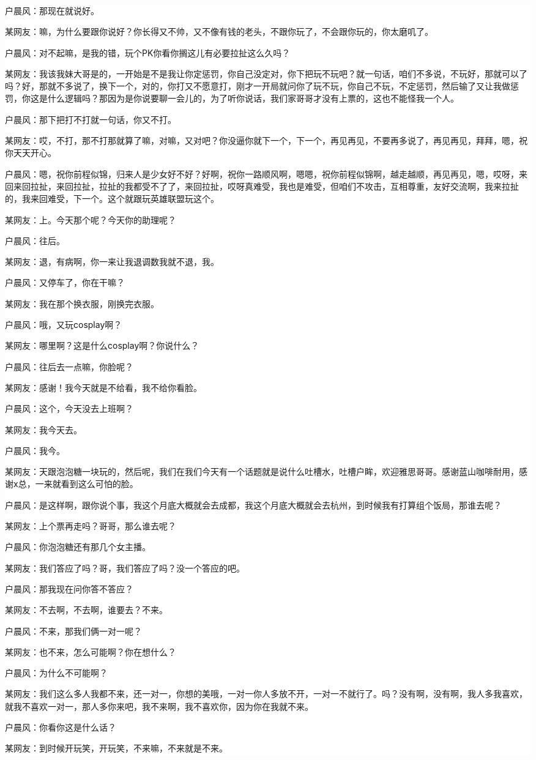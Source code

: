户晨风：那现在就说好。

某网友：嘛，为什么要跟你说好？你长得又不帅，又不像有钱的老头，不跟你玩了，不会跟你玩的，你太磨叽了。

户晨风：对不起嘛，是我的错，玩个PK你看你搁这儿有必要拉扯这么久吗？

某网友：我该我妹大哥是的，一开始是不是我让你定惩罚，你自己没定对，你下把玩不玩吧？就一句话，咱们不多说，不玩好，那就可以了吗？好，那就不多说了，换下一个，对的，你打又不愿意打，刚才一开局就问你了玩不玩，你自己不玩，不定惩罚，然后输了又让我做惩罚，你这是什么逻辑吗？那因为是你说要聊一会儿的，为了听你说话，我们家哥哥才没有上票的，这也不能怪我一个人。

户晨风：那下把打不打就一句话，你又不打。

某网友：哎，不打，那不打那就算了嘛，对嘛，又对吧？你没逼你就下一个，下一个，再见再见，不要再多说了，再见再见，拜拜，嗯，祝你天天开心。

户晨风：嗯，祝你前程似锦，归来人是少女好不好？好啊，祝你一路顺风啊，嗯嗯，祝你前程似锦啊，越走越顺，再见再见，嗯，哎呀，来回来回拉扯，来回拉扯，拉扯的我都受不了了，来回拉扯，哎呀真难受，我也是难受，但咱们不攻击，互相尊重，友好交流啊，我来拉扯的，我来回难受，下一个。这个就跟玩英雄联盟玩这个。

某网友：上。今天那个呢？今天你的助理呢？

户晨风：往后。

某网友：退，有病啊，你一来让我退调数我就不退，我。

户晨风：又停车了，你在干嘛？

某网友：我在那个换衣服，刚换完衣服。

户晨风：哦，又玩cosplay啊？

某网友：哪里啊？这是什么cosplay啊？你说什么？

户晨风：往后去一点嘛，你脸呢？

某网友：感谢！我今天就是不给看，我不给你看脸。

户晨风：这个，今天没去上班啊？

某网友：我今天去。

户晨风：我今。

某网友：天跟泡泡糖一块玩的，然后呢，我们在我们今天有一个话题就是说什么吐槽水，吐槽户眸，欢迎雅思哥哥。感谢蓝山咖啡耐用，感谢x总，一来就看到这么可怕的脸。

户晨风：是这样啊，跟你说个事，我这个月底大概就会去成都，我这个月底大概就会去杭州，到时候我有打算组个饭局，那谁去呢？

某网友：上个票再走吗？哥哥，那么谁去呢？

户晨风：你泡泡糖还有那几个女主播。

某网友：我们答应了吗？哥，我们答应了吗？没一个答应的吧。

户晨风：那我现在问你答不答应？

某网友：不去啊，不去啊，谁要去？不来。

户晨风：不来，那我们俩一对一呢？

某网友：也不来，怎么可能啊？你在想什么？

户晨风：为什么不可能啊？

某网友：我们这么多人我都不来，还一对一，你想的美哦，一对一你人多放不开，一对一不就行了。吗？没有啊，没有啊，我人多我喜欢，就我不喜欢一对一，那人多你来吧，我不来啊，我不喜欢你，因为你在我就不来。

户晨风：你看你这是什么话？

某网友：到时候开玩笑，开玩笑，不来嘛，不来就是不来。
